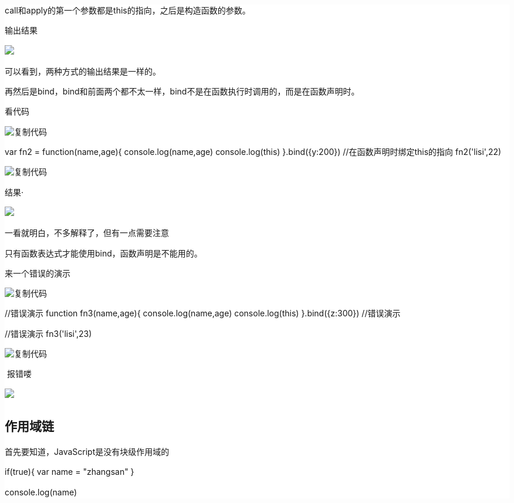 call和apply的第一个参数都是this的指向，之后是构造函数的参数。

输出结果

![](https://images2017.cnblogs.com/blog/1265396/201712/1265396-20171201082610570-1606377492.png)

可以看到，两种方式的输出结果是一样的。

再然后是bind，bind和前面两个都不太一样，bind不是在函数执行时调用的，而是在函数声明时。

看代码

![复制代码](https://common.cnblogs.com/images/copycode.gif)

var fn2 = function(name,age){
    console.log(name,age)
    console.log(this)
}.bind({y:200})     //在函数声明时绑定this的指向
 fn2('lisi',22)

![复制代码](https://common.cnblogs.com/images/copycode.gif)

结果·

![](https://images2017.cnblogs.com/blog/1265396/201712/1265396-20171201083455039-212658331.png)

一看就明白，不多解释了，但有一点需要注意

只有函数表达式才能使用bind，函数声明是不能用的。

来一个错误的演示

![复制代码](https://common.cnblogs.com/images/copycode.gif)

//错误演示 
function fn3(name,age){
    console.log(name,age)
    console.log(this)
}.bind({z:300})    //错误演示

//错误演示
fn3('lisi',23) 

![复制代码](https://common.cnblogs.com/images/copycode.gif)

 报错喽

![](https://images2017.cnblogs.com/blog/1265396/201712/1265396-20171201084025102-406095667.png)

## 作用域链

首先要知道，JavaScript是没有块级作用域的

if(true){ var name = "zhangsan" }

console.log(name)
